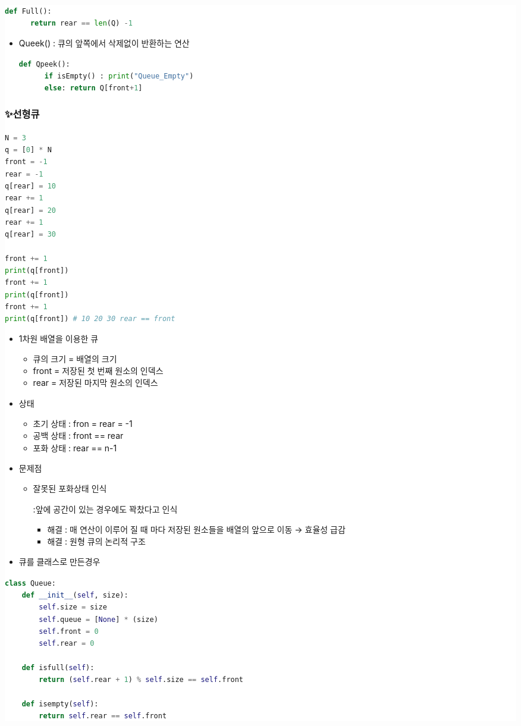   ```python
  def Full():
  		return rear == len(Q) -1
  ```

- Queek() : 큐의 앞쪽에서 삭제없이 반환하는 연산

  ```python
  def Qpeek():
  		if isEmpty() : print("Queue_Empty")
  		else: return Q[front+1]
  ```

### ✨선형큐

```python
N = 3
q = [0] * N
front = -1
rear = -1
q[rear] = 10
rear += 1
q[rear] = 20
rear += 1
q[rear] = 30

front += 1
print(q[front])
front += 1
print(q[front])
front += 1
print(q[front]) # 10 20 30 rear == front
```

- 1차원 배열을 이용한 큐

  - 큐의 크기 = 배열의 크기
  - front = 저장된 첫 번째 원소의 인덱스
  - rear = 저장된 마지막 원소의 인덱스

- 상태

  - 초기 상태  : fron = rear = -1
  - 공백 상태 : front == rear
  - 포화 상태 : rear == n-1

- 문제점

  - 잘못된 포화상태 인식

    :앞에 공간이 있는 경우에도 꽉찼다고 인식

    - 해결 : 매 연산이 이루어 질 때 마다 저장된 원소들을 배열의 앞으로 이동 → 효율성 급감
    - 해결 : 원형 큐의 논리적 구조

- 큐를 클래스로 만든경우

```python
class Queue:
    def __init__(self, size):
        self.size = size
        self.queue = [None] * (size)
        self.front = 0
        self.rear = 0

    def isfull(self):
        return (self.rear + 1) % self.size == self.front

    def isempty(self):
        return self.rear == self.front

```